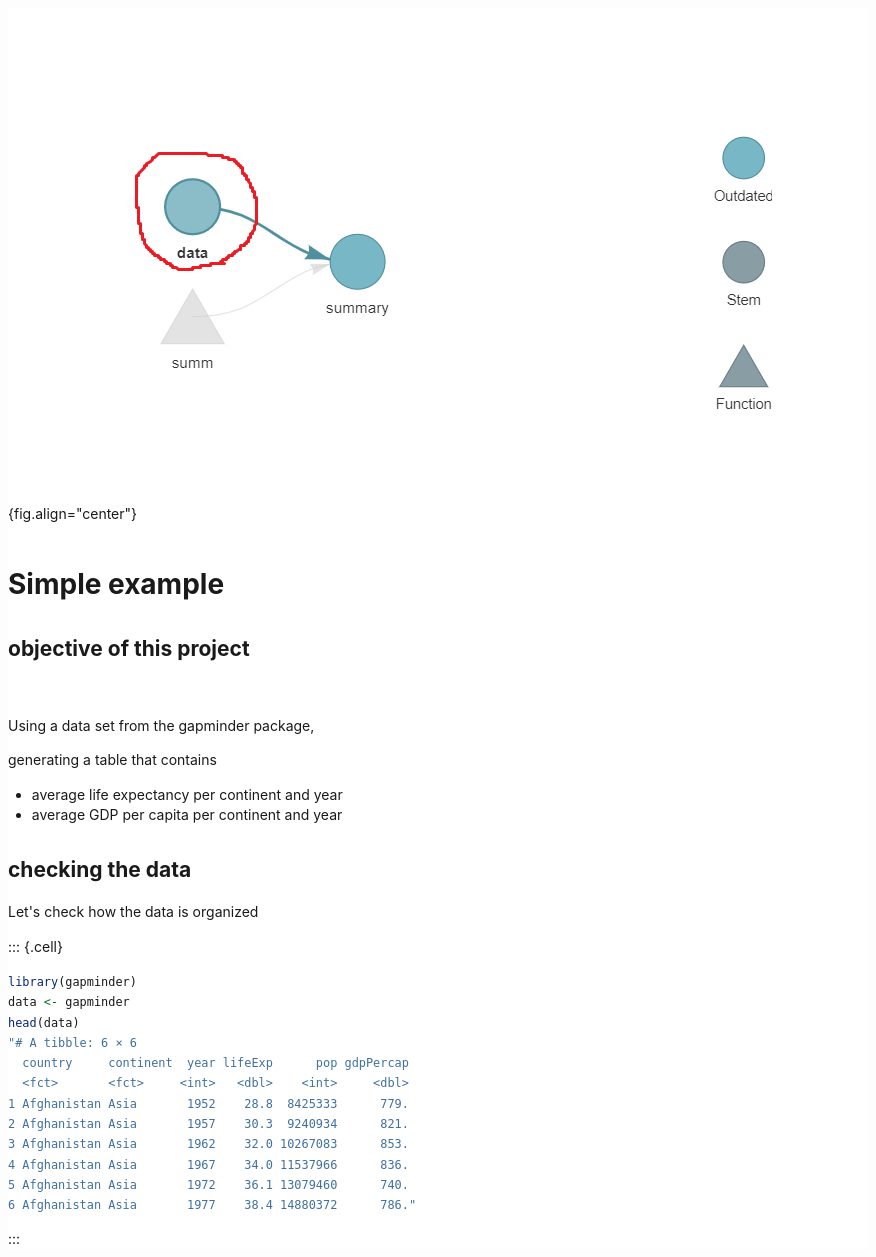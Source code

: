 ![](img/data_dependency.png){fig.align="center"}

# Simple example

## objective of this project

<br>

Using a data set from the gapminder package,

generating a table that contains

-   average life expectancy per continent and year
-   average GDP per capita per continent and year

## checking the data

Let's check how the data is organized


::: {.cell}

```{.r .cell-code}
library(gapminder)
data <- gapminder
head(data)
"# A tibble: 6 × 6
  country     continent  year lifeExp      pop gdpPercap
  <fct>       <fct>     <int>   <dbl>    <int>     <dbl>
1 Afghanistan Asia       1952    28.8  8425333      779.
2 Afghanistan Asia       1957    30.3  9240934      821.
3 Afghanistan Asia       1962    32.0 10267083      853.
4 Afghanistan Asia       1967    34.0 11537966      836.
5 Afghanistan Asia       1972    36.1 13079460      740.
6 Afghanistan Asia       1977    38.4 14880372      786."
```
:::
